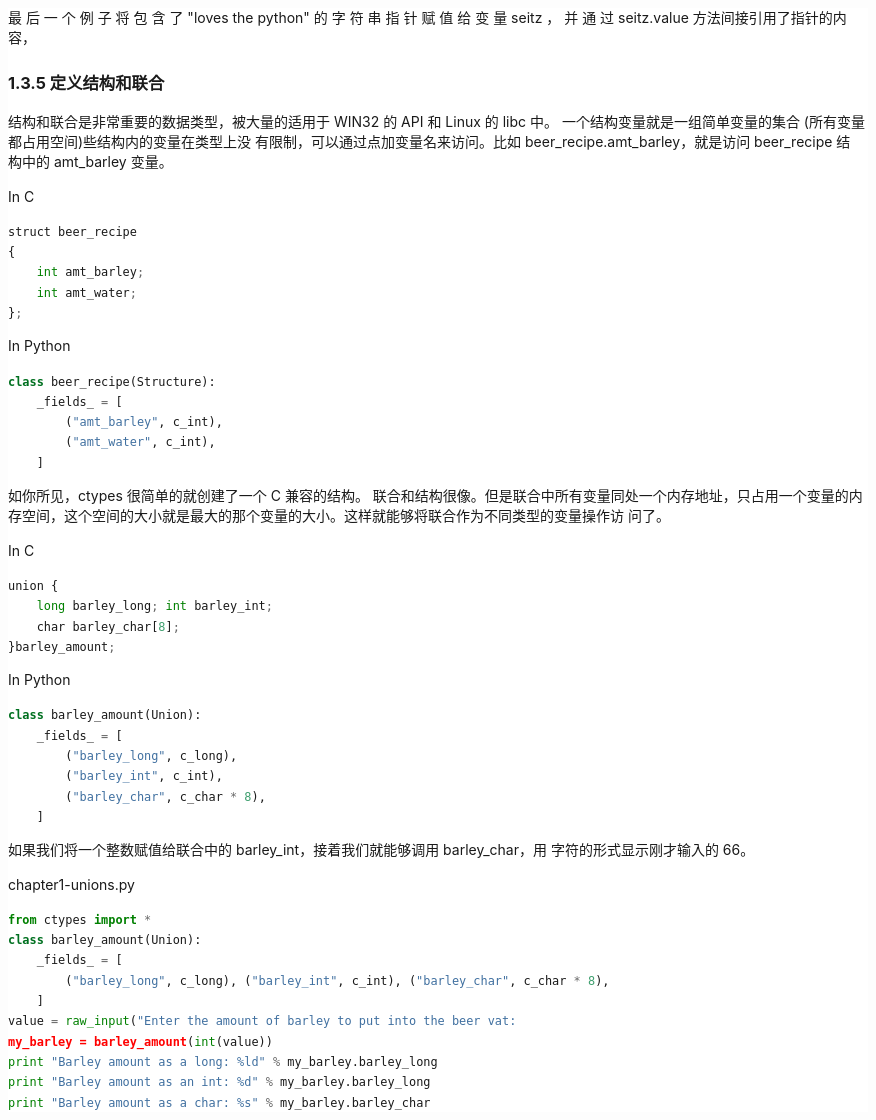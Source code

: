 最 后 一 个 例 子 将 包 含 了 "loves the python" 的 字 符 串 指 针 赋 值 给 变 量 seitz ， 并 通 过 seitz.value 方法间接引用了指针的内容，

### 1.3.5 定义结构和联合

结构和联合是非常重要的数据类型，被大量的适用于 WIN32 的 API 和 Linux 的 libc 中。 一个结构变量就是一组简单变量的集合 (所有变量都占用空间)些结构内的变量在类型上没 有限制，可以通过点加变量名来访问。比如 beer_recipe.amt_barley，就是访问 beer_recipe 结 构中的 amt_barley 变量。

In C

```py
struct beer_recipe
{
    int amt_barley; 
    int amt_water;
}; 
```

In Python

```py
class beer_recipe(Structure):
    _fields_ = [ 
        ("amt_barley", c_int), 
        ("amt_water", c_int),
    ] 
```

如你所见，ctypes 很简单的就创建了一个 C 兼容的结构。 联合和结构很像。但是联合中所有变量同处一个内存地址，只占用一个变量的内存空间，这个空间的大小就是最大的那个变量的大小。这样就能够将联合作为不同类型的变量操作访 问了。

In C

```py
union {
    long barley_long; int barley_int;
    char barley_char[8];
}barley_amount; 
```

In Python

```py
class barley_amount(Union):
    _fields_ = [ 
        ("barley_long", c_long), 
        ("barley_int", c_int),
        ("barley_char", c_char * 8),
    ] 
```

如果我们将一个整数赋值给联合中的 barley_int，接着我们就能够调用 barley_char，用 字符的形式显示刚才输入的 66。

chapter1-unions.py

```py
from ctypes import *
class barley_amount(Union):
    _fields_ = [
        ("barley_long", c_long), ("barley_int", c_int), ("barley_char", c_char * 8),
    ]
value = raw_input("Enter the amount of barley to put into the beer vat: 
my_barley = barley_amount(int(value))
print "Barley amount as a long: %ld" % my_barley.barley_long 
print "Barley amount as an int: %d" % my_barley.barley_long 
print "Barley amount as a char: %s" % my_barley.barley_char 
```
